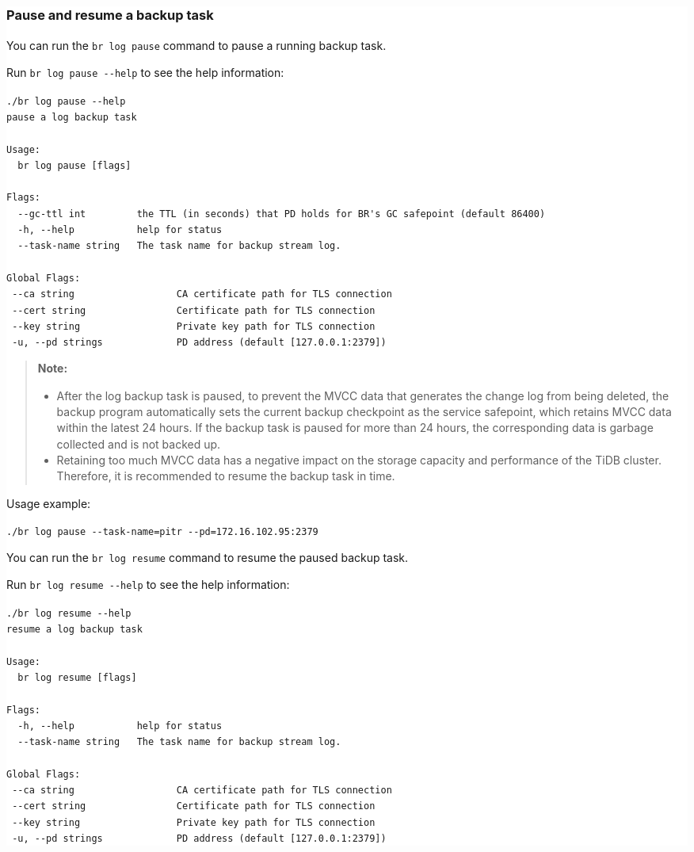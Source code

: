 ### Pause and resume a backup task

You can run the `br log pause` command to pause a running backup task.

Run `br log pause --help` to see the help information:

```shell
./br log pause --help
pause a log backup task

Usage:
  br log pause [flags]

Flags:
  --gc-ttl int         the TTL (in seconds) that PD holds for BR's GC safepoint (default 86400)
  -h, --help           help for status
  --task-name string   The task name for backup stream log.

Global Flags:
 --ca string                  CA certificate path for TLS connection
 --cert string                Certificate path for TLS connection
 --key string                 Private key path for TLS connection
 -u, --pd strings             PD address (default [127.0.0.1:2379])
```

> **Note:**
>
> - After the log backup task is paused, to prevent the MVCC data that generates the change log from being deleted, the backup program automatically sets the current backup checkpoint as the service safepoint, which retains MVCC data within the latest 24 hours. If the backup task is paused for more than 24 hours, the corresponding data is garbage collected and is not backed up.
> - Retaining too much MVCC data has a negative impact on the storage capacity and performance of the TiDB cluster. Therefore, it is recommended to resume the backup task in time.

Usage example:

```shell
./br log pause --task-name=pitr --pd=172.16.102.95:2379
```

You can run the `br log resume` command to resume the paused backup task.

Run `br log resume --help` to see the help information:

```shell
./br log resume --help
resume a log backup task

Usage:
  br log resume [flags]

Flags:
  -h, --help           help for status
  --task-name string   The task name for backup stream log.

Global Flags:
 --ca string                  CA certificate path for TLS connection
 --cert string                Certificate path for TLS connection
 --key string                 Private key path for TLS connection
 -u, --pd strings             PD address (default [127.0.0.1:2379])
```
